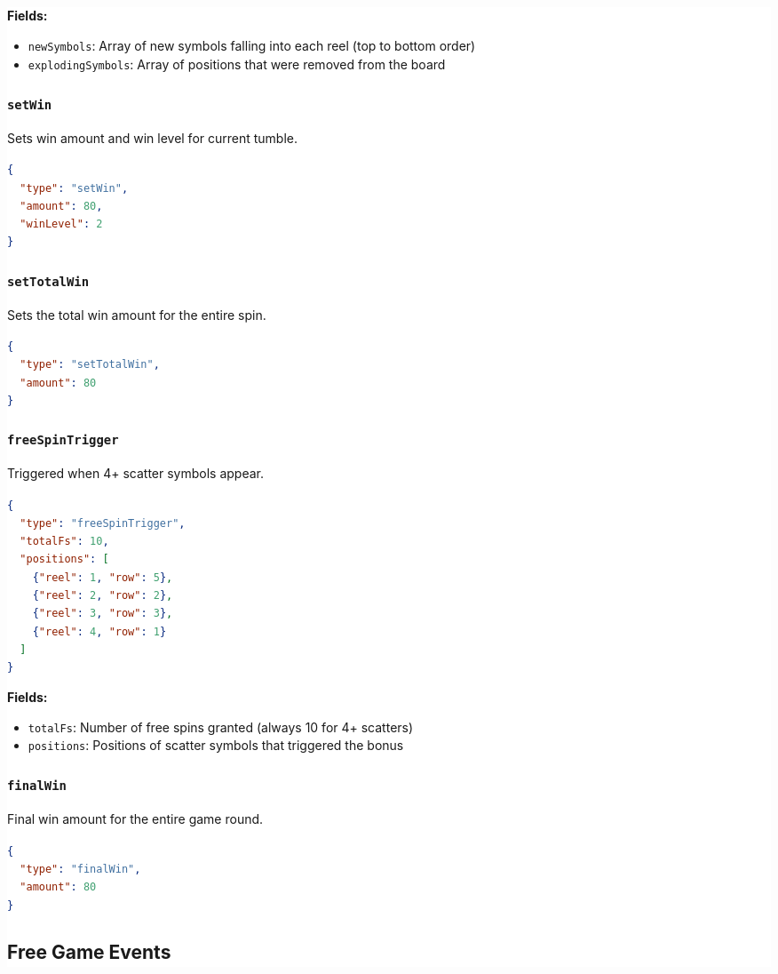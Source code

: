 **Fields:**
- `newSymbols`: Array of new symbols falling into each reel (top to bottom order)
- `explodingSymbols`: Array of positions that were removed from the board

### `setWin`
Sets win amount and win level for current tumble.
```json
{
  "type": "setWin",
  "amount": 80,
  "winLevel": 2
}
```

### `setTotalWin`
Sets the total win amount for the entire spin.
```json
{
  "type": "setTotalWin",
  "amount": 80
}
```

### `freeSpinTrigger`
Triggered when 4+ scatter symbols appear.
```json
{
  "type": "freeSpinTrigger",
  "totalFs": 10,
  "positions": [
    {"reel": 1, "row": 5},
    {"reel": 2, "row": 2},
    {"reel": 3, "row": 3},
    {"reel": 4, "row": 1}
  ]
}
```

**Fields:**
- `totalFs`: Number of free spins granted (always 10 for 4+ scatters)
- `positions`: Positions of scatter symbols that triggered the bonus

### `finalWin`
Final win amount for the entire game round.
```json
{
  "type": "finalWin",
  "amount": 80
}
```

## Free Game Events
